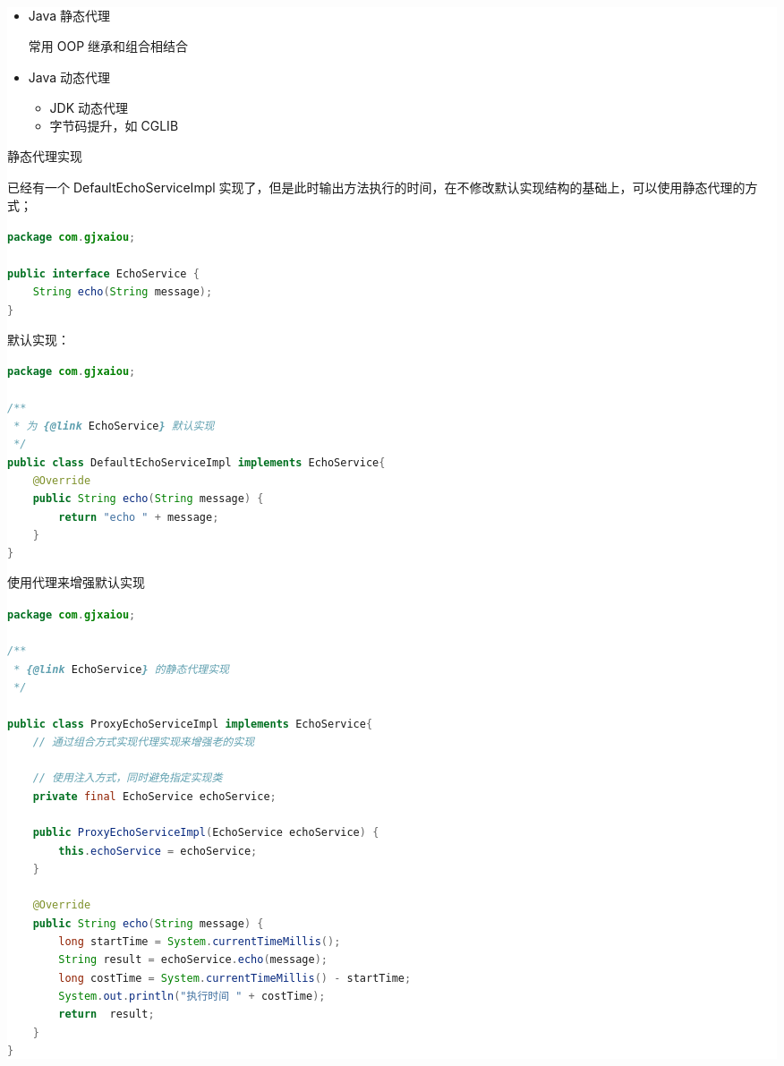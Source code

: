 - Java 静态代理

    常用 OOP 继承和组合相结合

- Java 动态代理

    - JDK 动态代理
    - 字节码提升，如 CGLIB

静态代理实现

已经有一个 DefaultEchoServiceImpl 实现了，但是此时输出方法执行的时间，在不修改默认实现结构的基础上，可以使用静态代理的方式；

```java
package com.gjxaiou;

public interface EchoService {
    String echo(String message);
}
```

默认实现：

```java
package com.gjxaiou;

/**
 * 为 {@link EchoService} 默认实现
 */
public class DefaultEchoServiceImpl implements EchoService{
    @Override
    public String echo(String message) {
        return "echo " + message;
    }
}
```

使用代理来增强默认实现

```java
package com.gjxaiou;

/**
 * {@link EchoService} 的静态代理实现
 */

public class ProxyEchoServiceImpl implements EchoService{
    // 通过组合方式实现代理实现来增强老的实现

    // 使用注入方式，同时避免指定实现类
    private final EchoService echoService;

    public ProxyEchoServiceImpl(EchoService echoService) {
        this.echoService = echoService;
    }

    @Override
    public String echo(String message) {
        long startTime = System.currentTimeMillis();
        String result = echoService.echo(message);
        long costTime = System.currentTimeMillis() - startTime;
        System.out.println("执行时间 " + costTime);
        return  result;
    }
}
```
